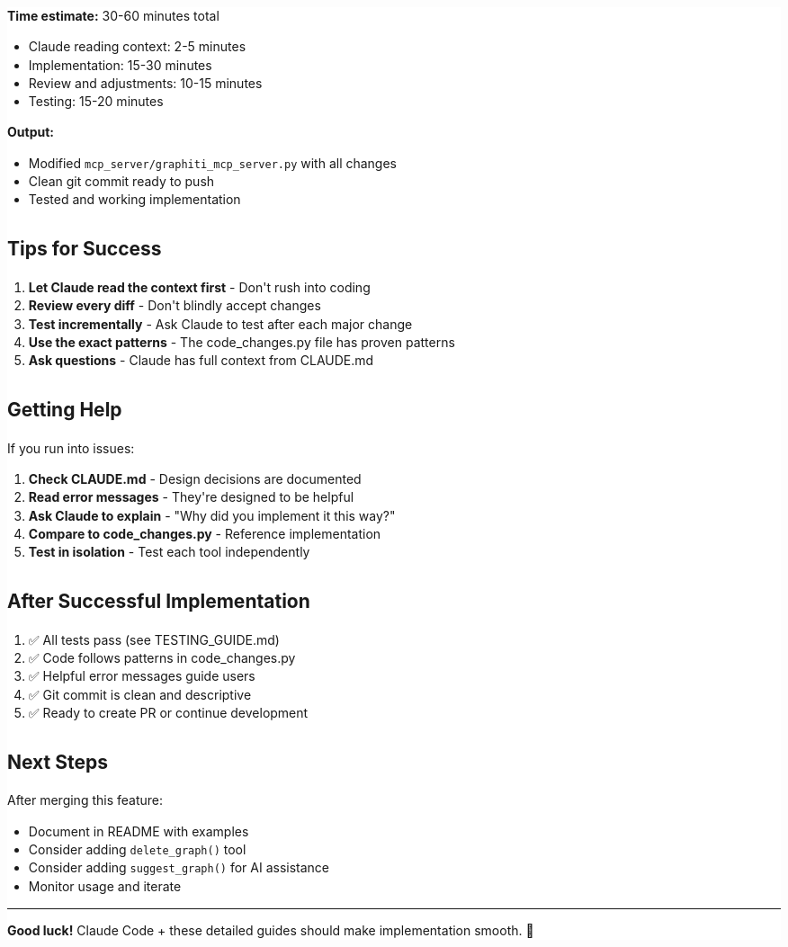 **Time estimate:** 30-60 minutes total
- Claude reading context: 2-5 minutes
- Implementation: 15-30 minutes
- Review and adjustments: 10-15 minutes
- Testing: 15-20 minutes

**Output:**
- Modified `mcp_server/graphiti_mcp_server.py` with all changes
- Clean git commit ready to push
- Tested and working implementation

## Tips for Success

1. **Let Claude read the context first** - Don't rush into coding
2. **Review every diff** - Don't blindly accept changes
3. **Test incrementally** - Ask Claude to test after each major change
4. **Use the exact patterns** - The code_changes.py file has proven patterns
5. **Ask questions** - Claude has full context from CLAUDE.md

## Getting Help

If you run into issues:

1. **Check CLAUDE.md** - Design decisions are documented
2. **Read error messages** - They're designed to be helpful
3. **Ask Claude to explain** - "Why did you implement it this way?"
4. **Compare to code_changes.py** - Reference implementation
5. **Test in isolation** - Test each tool independently

## After Successful Implementation

1. ✅ All tests pass (see TESTING_GUIDE.md)
2. ✅ Code follows patterns in code_changes.py
3. ✅ Helpful error messages guide users
4. ✅ Git commit is clean and descriptive
5. ✅ Ready to create PR or continue development

## Next Steps

After merging this feature:
- Document in README with examples
- Consider adding `delete_graph()` tool
- Consider adding `suggest_graph()` for AI assistance
- Monitor usage and iterate

---

**Good luck!** Claude Code + these detailed guides should make implementation smooth. 🚀
